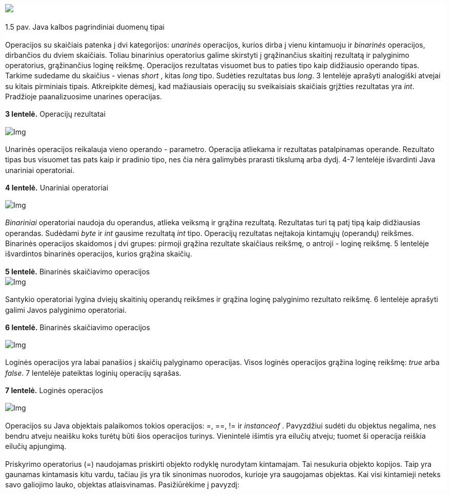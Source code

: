 ![](https://lh4.googleusercontent.com/nQs6aGYlPL19Mto5gTXxlEbAgyrLFKWKB11tOKvyJMZnfObuoRn7sd2mRUgC_sN7cqS3WnWHQBpj-FOpWtbbA0MbIg0VXeuMrxWiWzY5oqibLBlC4ICVJOYshnsHQgaxnL3SZRFedQE)

1\.5 pav. Java kalbos pagrindiniai duomenų tipai

<iframe width="560" height="315" src="https://www.youtube.com/embed/2flq5BO_8hM" frameborder="0" allow="accelerometer; autoplay; encrypted-media; gyroscope; picture-in-picture" allowfullscreen></iframe>

Operacijos su skaičiais patenka į dvi kategorijos: *unarinės* operacijos, kurios dirba į vienu kintamuoju ir *binarinės* operacijos, dirbančios du dviem skaičiais. Toliau binarinius operatorius galime skirstyti į grąžinančius skaitinį rezultatą ir palyginimo operatorius, grąžinančius loginę reikšmę. Operacijos rezultatas visuomet bus to paties tipo kaip didžiausio operando tipas. Tarkime sudedame du skaičius - vienas *short* , kitas *long* tipo. Sudėties rezultatas bus *long*. 3 lentelėje aprašyti analogiški atvejai su kitais pirminiais tipais. Atkreipkite dėmesį, kad mažiausiais operacijų su sveikaisiais skaičiais grįžties rezultatas yra *int*. Pradžioje paanalizuosime unarines operacijas.

**3 lentelė.** Operacijų rezultatai

![Img](//a.storyblok.com/f/67518/337x389/32e789ef26/eeeeee.jpg)

Unarinės operacijos reikalauja vieno operando - parametro. Operacija atliekama ir rezultatas patalpinamas operande. Rezultato tipas bus visuomet tas pats kaip ir pradinio tipo, nes čia nėra galimybės prarasti tikslumą arba dydį. 4-7 lentelėje išvardinti Java unariniai operatoriai.

**4 lentelė.** Unariniai operatoriai

![Img](//a.storyblok.com/f/67518/517x171/bce8552929/ffffff.jpg)

*Binariniai* operatoriai naudoja du operandus, atlieka veiksmą ir grąžina rezultatą. Rezultatas turi tą patį tipą kaip didžiausias operandas. Sudėdami *byte* ir *int* gausime rezultatą *int* tipo. Operacijų rezultatas neįtakoja kintamųjų (operandų) reikšmes. Binarinės operacijos skaidomos į dvi grupes: pirmoji grąžina rezultate skaičiaus reikšmę, o antroji - loginę reikšmę. 5 lentelėje išvardintos binarinės operacijos, kurios grąžina skaičių.

**5 lentelė.** Binarinės skaičiavimo operacijos  
![Img](//a.storyblok.com/f/67518/352x362/a3ac8091ec/rrrrrrr.jpg)

Santykio operatoriai lygina dviejų skaitinių operandų reikšmes ir grąžina loginę palyginimo rezultato reikšmę. 6 lentelėje aprašyti galimi Javos palyginimo operatoriai.

**6 lentelė.** Binarinės skaičiavimo operacijos

![Img](//a.storyblok.com/f/67518/290x199/800897ec41/qqqqqqqqq.jpg)

Loginės operacijos yra labai panašios į skaičių palyginamo operacijas. Visos loginės operacijos grąžina loginę reikšmę: *true* arba *false*. 7 lentelėje pateiktas loginių operacijų sąrašas.

**7 lentelė.** Loginės operacijos

![Img](//a.storyblok.com/f/67518/382x308/8306c68856/xxxxxxxxx.jpg)

Operacijos su Java objektais palaikomos tokios operacijos: =, ==, != ir *instanceof* . Pavyzdžiui sudėti du objektus negalima, nes bendru atveju neaišku koks turėtų būti šios operacijos turinys. Vienintelė išimtis yra eilučių atveju; tuomet ši operacija reiškia eilučių apjungimą.

Priskyrimo operatorius (=) naudojamas priskirti objekto rodyklę nurodytam kintamajam. Tai nesukuria objekto kopijos. Taip yra gaunamas kintamasis kitu vardu, tačiau jis yra tik sinonimas nuorodos, kurioje yra saugojamas objektas. Kai visi kintamieji neteks savo galiojimo lauko, objektas atlaisvinamas. Pasižiūrėkime į pavyzdį:
